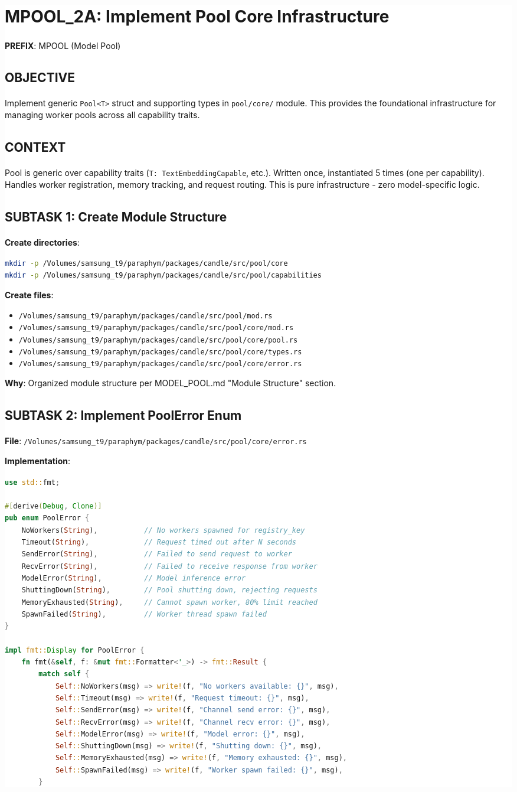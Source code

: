 # MPOOL_2A: Implement Pool Core Infrastructure

**PREFIX**: MPOOL (Model Pool)

## OBJECTIVE

Implement generic `Pool<T>` struct and supporting types in `pool/core/` module. This provides the foundational infrastructure for managing worker pools across all capability traits.

## CONTEXT

Pool is generic over capability traits (`T: TextEmbeddingCapable`, etc.). Written once, instantiated 5 times (one per capability). Handles worker registration, memory tracking, and request routing. This is pure infrastructure - zero model-specific logic.

## SUBTASK 1: Create Module Structure

**Create directories**:
```bash
mkdir -p /Volumes/samsung_t9/paraphym/packages/candle/src/pool/core
mkdir -p /Volumes/samsung_t9/paraphym/packages/candle/src/pool/capabilities
```

**Create files**:
- `/Volumes/samsung_t9/paraphym/packages/candle/src/pool/mod.rs`
- `/Volumes/samsung_t9/paraphym/packages/candle/src/pool/core/mod.rs`
- `/Volumes/samsung_t9/paraphym/packages/candle/src/pool/core/pool.rs`
- `/Volumes/samsung_t9/paraphym/packages/candle/src/pool/core/types.rs`
- `/Volumes/samsung_t9/paraphym/packages/candle/src/pool/core/error.rs`

**Why**: Organized module structure per MODEL_POOL.md "Module Structure" section.

## SUBTASK 2: Implement PoolError Enum

**File**: `/Volumes/samsung_t9/paraphym/packages/candle/src/pool/core/error.rs`

**Implementation**:
```rust
use std::fmt;

#[derive(Debug, Clone)]
pub enum PoolError {
    NoWorkers(String),           // No workers spawned for registry_key
    Timeout(String),             // Request timed out after N seconds
    SendError(String),           // Failed to send request to worker
    RecvError(String),           // Failed to receive response from worker
    ModelError(String),          // Model inference error
    ShuttingDown(String),        // Pool shutting down, rejecting requests
    MemoryExhausted(String),     // Cannot spawn worker, 80% limit reached
    SpawnFailed(String),         // Worker thread spawn failed
}

impl fmt::Display for PoolError {
    fn fmt(&self, f: &mut fmt::Formatter<'_>) -> fmt::Result {
        match self {
            Self::NoWorkers(msg) => write!(f, "No workers available: {}", msg),
            Self::Timeout(msg) => write!(f, "Request timeout: {}", msg),
            Self::SendError(msg) => write!(f, "Channel send error: {}", msg),
            Self::RecvError(msg) => write!(f, "Channel recv error: {}", msg),
            Self::ModelError(msg) => write!(f, "Model error: {}", msg),
            Self::ShuttingDown(msg) => write!(f, "Shutting down: {}", msg),
            Self::MemoryExhausted(msg) => write!(f, "Memory exhausted: {}", msg),
            Self::SpawnFailed(msg) => write!(f, "Worker spawn failed: {}", msg),
        }
```